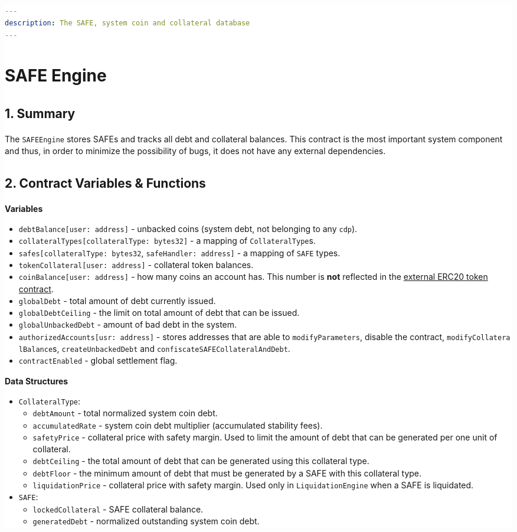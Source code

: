 ```yaml
---
description: The SAFE, system coin and collateral database
---
```


# SAFE Engine

## 1. Summary <a href="#1-introduction-summary" id="1-introduction-summary"></a>

The `SAFEEngine` stores SAFEs and tracks all debt and collateral balances. This contract is the most important system component and thus, in order to minimize the possibility of bugs, it does not have any external dependencies.

## 2. Contract Variables & Functions <a href="#2-contract-details" id="2-contract-details"></a>

**Variables**

* `debtBalance[user: address]` - unbacked coins (system debt, not belonging to any `cdp`).
* `collateralTypes[collateralType: bytes32]` - a mapping of `CollateralType`s.
* `safes[collateralType: bytes32`, `safeHandler: address]` - a mapping of `SAFE` types.
* `tokenCollateral[user: address]` - collateral token balances.
* `coinBalance[user: address]` - how many coins an account has. This number is **not** reflected in the [external ERC20 token contract](https://reflexer-labs.gitbook.io/geb/system-contracts/token-module/system-coin).
* `globalDebt` - total amount of debt currently issued.
* `globalDebtCeiling` - the limit on total amount of debt that can be issued.
* `globalUnbackedDebt` - amount of bad debt in the system.
* `authorizedAccounts[usr: address]` - stores addresses that are able to `modifyParameters`,  disable the contract, `modifyCollateralBalance`s, `createUnbackedDebt` and `confiscateSAFECollateralAndDebt`.
* `contractEnabled` - global settlement flag.

**Data Structures**

* `CollateralType`:
  * `debtAmount` - total normalized system coin debt.
  * `accumulatedRate` - system coin debt multiplier (accumulated stability fees).
  * `safetyPrice` - collateral price with safety margin. Used to limit the amount of debt that can be generated per one unit of collateral.
  * `debtCeiling` - the total amount of debt that can be generated using this collateral type.
  * `debtFloor` - the minimum amount of debt that must be generated by a SAFE with this collateral type.
  * `liquidationPrice` - collateral price with safety margin. Used only in `LiquidationEngine` when a SAFE is liquidated.
* `SAFE`:
  * `lockedCollateral` - SAFE collateral balance.
  * `generatedDebt` - normalized outstanding system coin debt.
